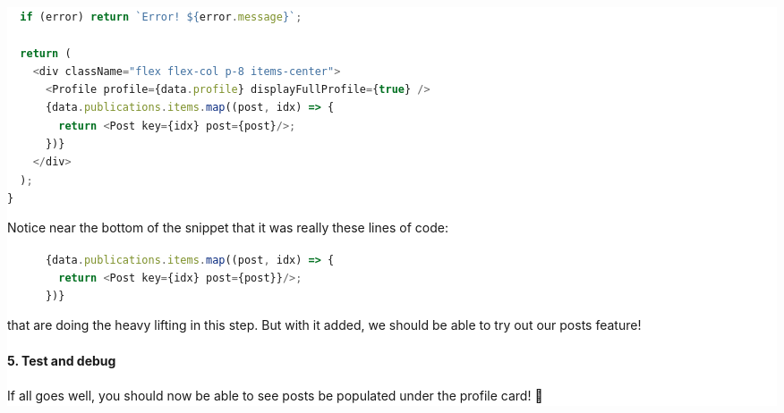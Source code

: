 ```javascript
  if (error) return `Error! ${error.message}`;

  return (
    <div className="flex flex-col p-8 items-center">
      <Profile profile={data.profile} displayFullProfile={true} />
      {data.publications.items.map((post, idx) => {
        return <Post key={idx} post={post}/>;
      })}
    </div>
  );
}
```

Notice near the bottom of the snippet that it was really these lines of code:

```javascript
      {data.publications.items.map((post, idx) => {
        return <Post key={idx} post={post}}/>;
      })}
```

that are doing the heavy lifting in this step. But with it added, we should be able to try out our posts feature!

#### 5. Test and debug

If all goes well, you should now be able to see posts be populated under the profile card! :tada:
